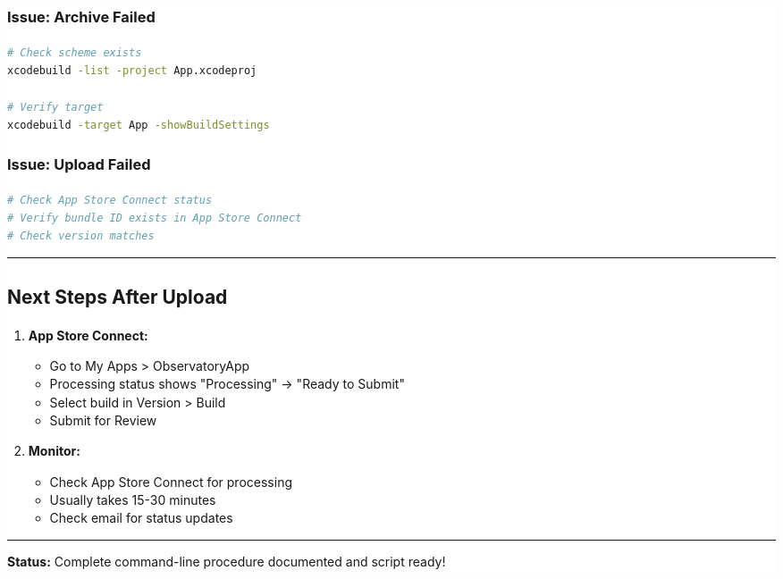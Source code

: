 ### Issue: Archive Failed
```bash
# Check scheme exists
xcodebuild -list -project App.xcodeproj

# Verify target
xcodebuild -target App -showBuildSettings
```

### Issue: Upload Failed
```bash
# Check App Store Connect status
# Verify bundle ID exists in App Store Connect
# Check version matches
```

---

## Next Steps After Upload

1. **App Store Connect:**
   - Go to My Apps > ObservatoryApp
   - Processing status shows "Processing" → "Ready to Submit"
   - Select build in Version > Build
   - Submit for Review

2. **Monitor:**
   - Check App Store Connect for processing
   - Usually takes 15-30 minutes
   - Check email for status updates

---

**Status:** Complete command-line procedure documented and script ready!

